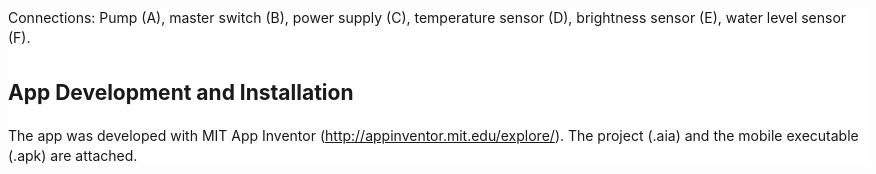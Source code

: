 Connections: Pump (A), master switch (B), power supply (C), temperature sensor (D), brightness sensor
(E), water level sensor (F).

## App Development and Installation

The app was developed with MIT App Inventor (http://appinventor.mit.edu/explore/). The project (.aia)
and the mobile executable (.apk) are attached.


